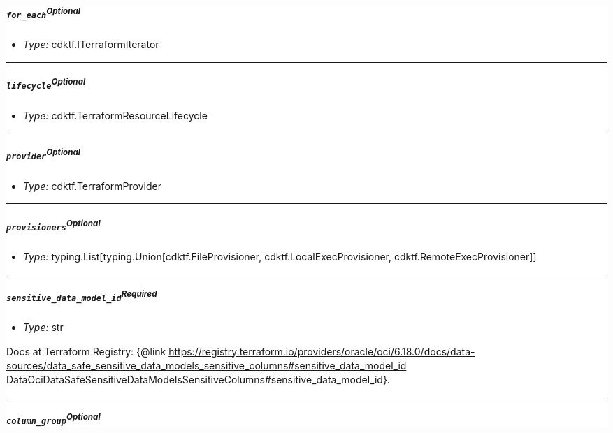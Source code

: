 ##### `for_each`<sup>Optional</sup> <a name="for_each" id="rhizo-co-terraform-provider-oci.dataOciDataSafeSensitiveDataModelsSensitiveColumns.DataOciDataSafeSensitiveDataModelsSensitiveColumns.Initializer.parameter.forEach"></a>

- *Type:* cdktf.ITerraformIterator

---

##### `lifecycle`<sup>Optional</sup> <a name="lifecycle" id="rhizo-co-terraform-provider-oci.dataOciDataSafeSensitiveDataModelsSensitiveColumns.DataOciDataSafeSensitiveDataModelsSensitiveColumns.Initializer.parameter.lifecycle"></a>

- *Type:* cdktf.TerraformResourceLifecycle

---

##### `provider`<sup>Optional</sup> <a name="provider" id="rhizo-co-terraform-provider-oci.dataOciDataSafeSensitiveDataModelsSensitiveColumns.DataOciDataSafeSensitiveDataModelsSensitiveColumns.Initializer.parameter.provider"></a>

- *Type:* cdktf.TerraformProvider

---

##### `provisioners`<sup>Optional</sup> <a name="provisioners" id="rhizo-co-terraform-provider-oci.dataOciDataSafeSensitiveDataModelsSensitiveColumns.DataOciDataSafeSensitiveDataModelsSensitiveColumns.Initializer.parameter.provisioners"></a>

- *Type:* typing.List[typing.Union[cdktf.FileProvisioner, cdktf.LocalExecProvisioner, cdktf.RemoteExecProvisioner]]

---

##### `sensitive_data_model_id`<sup>Required</sup> <a name="sensitive_data_model_id" id="rhizo-co-terraform-provider-oci.dataOciDataSafeSensitiveDataModelsSensitiveColumns.DataOciDataSafeSensitiveDataModelsSensitiveColumns.Initializer.parameter.sensitiveDataModelId"></a>

- *Type:* str

Docs at Terraform Registry: {@link https://registry.terraform.io/providers/oracle/oci/6.18.0/docs/data-sources/data_safe_sensitive_data_models_sensitive_columns#sensitive_data_model_id DataOciDataSafeSensitiveDataModelsSensitiveColumns#sensitive_data_model_id}.

---

##### `column_group`<sup>Optional</sup> <a name="column_group" id="rhizo-co-terraform-provider-oci.dataOciDataSafeSensitiveDataModelsSensitiveColumns.DataOciDataSafeSensitiveDataModelsSensitiveColumns.Initializer.parameter.columnGroup"></a>
